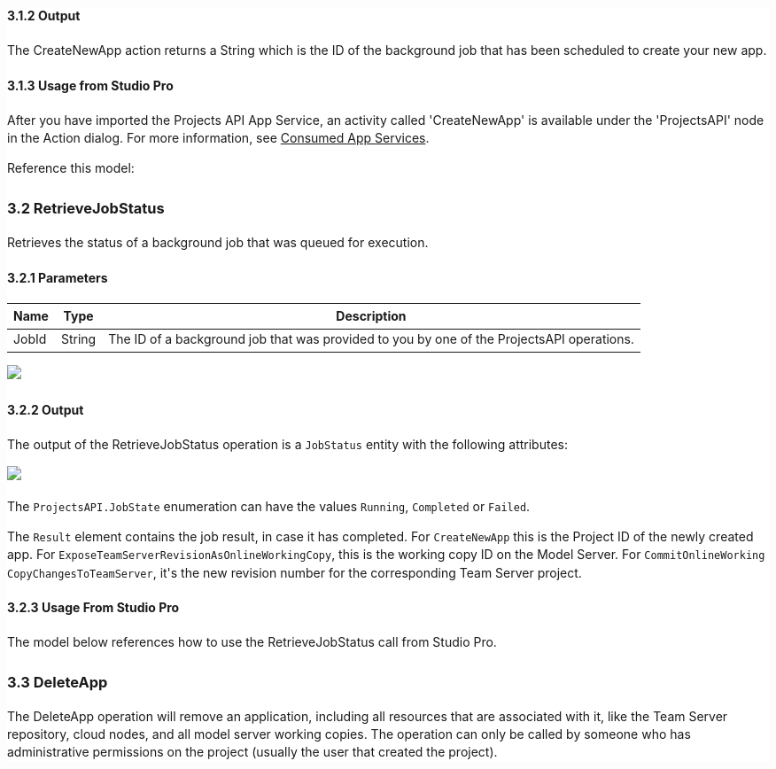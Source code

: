 #### 3.1.2 Output

The CreateNewApp action returns a String which is the ID of the background job that has been scheduled to create your new app.

#### 3.1.3 Usage from Studio Pro

After you have imported the Projects API App Service, an activity called 'CreateNewApp' is available under the 'ProjectsAPI' node in the Action dialog. For more information, see [Consumed App Services](/refguide/consumed-app-services). 

Reference this model:

<iframe width="100%" height="491px" frameborder="0" src="https://modelshare.mendix.com/models/0b935e5b-5b22-4610-9a65-fb46a4c1a493/call-createnewapp?embed=true" allowfullscreen=""></iframe>

### 3.2 RetrieveJobStatus

Retrieves the status of a background job that was queued for execution.

#### 3.2.1 Parameters

| Name | Type | Description |
| --- | --- | --- |
| JobId | String | The ID of a background job that was provided to you by one of the ProjectsAPI operations. |

![](attachments/14778446/RetrieveJobStatusCall.PNG)

#### 3.2.2 Output

The output of the RetrieveJobStatus operation is a `JobStatus` entity with the following attributes:

![](attachments/14778446/RetrieveJobStatusResponse.PNG)

The `ProjectsAPI.JobState` enumeration can have the values `Running`, `Completed` or `Failed`.

The `Result` element contains the job result, in case it has completed. For `CreateNewApp` this is the Project ID of the newly created app. For `ExposeTeamServerRevisionAsOnlineWorkingCopy`, this is the working copy ID on the Model Server. For `CommitOnlineWorkingCopyChangesToTeamServer`, it's the new revision number for the corresponding Team Server project.

#### 3.2.3 Usage From Studio Pro

The model below references how to use the RetrieveJobStatus call from Studio Pro.

<iframe width="100%" height="491px" frameborder="0" src="https://modelshare.mendix.com/models/7f0be770-bd1a-4fa8-9928-ca89b857d8b2/retrievejobstatus-usage?embed=true" allowfullscreen=""></iframe>

### 3.3 DeleteApp

The DeleteApp operation will remove an application, including all resources that are associated with it, like the Team Server repository, cloud nodes, and all model server working copies. The operation can only be called by someone who has administrative permissions on the project (usually the user that created the project).
